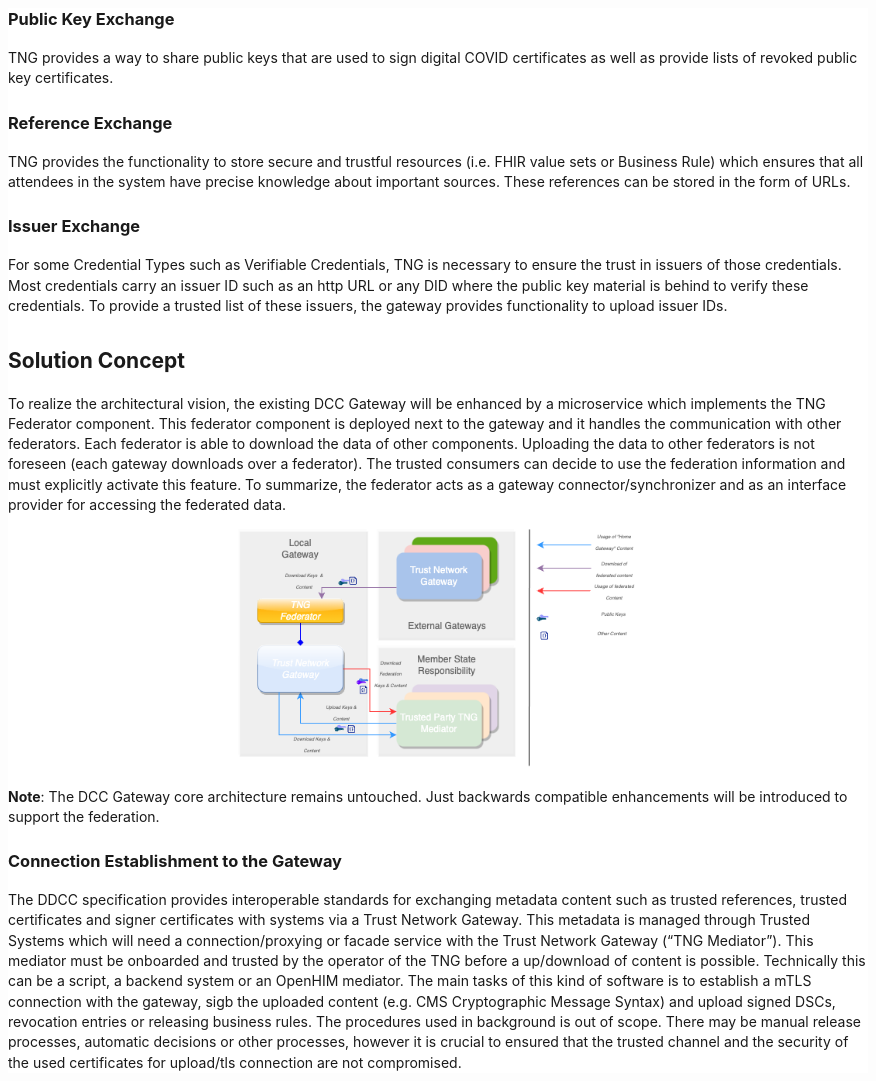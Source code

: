 ### Public Key Exchange
TNG provides a way to share public keys that are used to sign digital COVID certificates as well as provide lists of revoked public key certificates.

### Reference Exchange
TNG provides the functionality to store secure and trustful resources (i.e. FHIR value sets or Business Rule) which ensures that all attendees in the system have precise knowledge about important sources. These references can be stored in the form of URLs.

### Issuer Exchange
For some Credential Types such as Verifiable Credentials, TNG is necessary to ensure the trust in issuers of those credentials. Most credentials carry an issuer ID such as an http URL or any DID where the public key material is behind to verify these credentials. To provide a trusted list of these issuers, the gateway provides functionality to upload issuer IDs.  

## Solution Concept
To realize the architectural vision, the existing DCC Gateway will be enhanced by a microservice which implements the TNG Federator component. This federator component is deployed next to the gateway and it handles the communication with other federators. Each federator is able to download the data of other components. Uploading the data to other federators is not foreseen (each gateway downloads over a federator). The trusted consumers can decide to use the federation information and must explicitly activate this feature. To summarize, the federator acts as a gateway connector/synchronizer and as an interface provider for accessing the federated data.

<p align="center">
  <img src="pictures/architecture/ArchitectureOverview.drawio.png" alt="TNG Use Case - Implict Trust Relation" style="width:400px;"/>
</p>

<b>Note</b>: The DCC Gateway core architecture remains untouched. Just backwards compatible enhancements will be introduced to support the federation.

### Connection Establishment to the Gateway
The DDCC specification provides interoperable standards for exchanging metadata content such as trusted references, trusted certificates and signer certificates with systems via a Trust Network Gateway. This metadata is managed through Trusted Systems which will need a connection/proxying or facade service with the Trust Network Gateway (“TNG Mediator”). This mediator must be onboarded and trusted by the operator of the TNG before a up/download of content is possible. Technically this can be a script, a backend system or an OpenHIM mediator. The main tasks of this kind of software is to establish a mTLS connection with the gateway, sigb the uploaded content (e.g. CMS Cryptographic Message Syntax) and upload signed DSCs, revocation entries or releasing business rules. The procedures used in background is out of scope. There may be manual release processes, automatic decisions or other processes, however it is crucial to ensured that the trusted channel and the security of the used certificates for upload/tls connection are not compromised.
